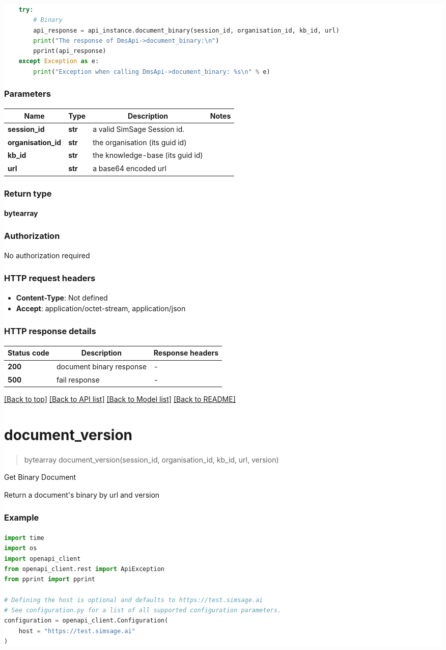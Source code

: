 ```python
    try:
        # Binary
        api_response = api_instance.document_binary(session_id, organisation_id, kb_id, url)
        print("The response of DmsApi->document_binary:\n")
        pprint(api_response)
    except Exception as e:
        print("Exception when calling DmsApi->document_binary: %s\n" % e)
```



### Parameters

Name | Type | Description  | Notes
------------- | ------------- | ------------- | -------------
 **session_id** | **str**| a valid SimSage Session id. | 
 **organisation_id** | **str**| the organisation (its guid id) | 
 **kb_id** | **str**| the knowledge-base (its guid id) | 
 **url** | **str**| a base64 encoded url | 

### Return type

**bytearray**

### Authorization

No authorization required

### HTTP request headers

 - **Content-Type**: Not defined
 - **Accept**: application/octet-stream, application/json

### HTTP response details
| Status code | Description | Response headers |
|-------------|-------------|------------------|
**200** | document binary response |  -  |
**500** | fail response |  -  |

[[Back to top]](#) [[Back to API list]](../README.md#documentation-for-api-endpoints) [[Back to Model list]](../README.md#documentation-for-models) [[Back to README]](../README.md)

# **document_version**
> bytearray document_version(session_id, organisation_id, kb_id, url, version)

Get Binary Document

Return a document's binary by url and version

### Example

```python
import time
import os
import openapi_client
from openapi_client.rest import ApiException
from pprint import pprint

# Defining the host is optional and defaults to https://test.simsage.ai
# See configuration.py for a list of all supported configuration parameters.
configuration = openapi_client.Configuration(
    host = "https://test.simsage.ai"
)


```